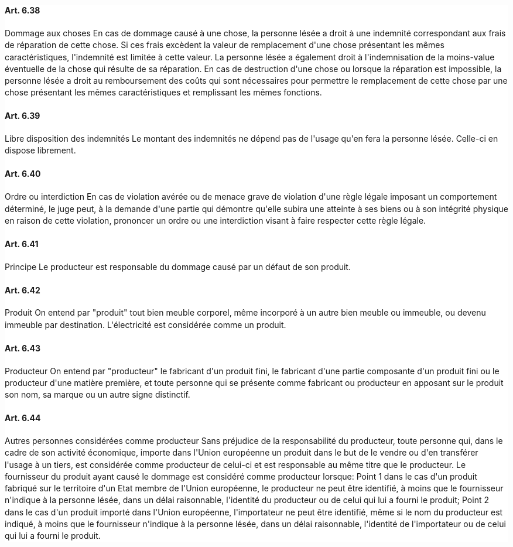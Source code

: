 #### Art. 6.38
Dommage aux choses
En cas de dommage causé à une chose, la personne lésée a droit à une indemnité correspondant aux frais de réparation de cette chose. Si ces frais excèdent la valeur de remplacement d'une chose présentant les mêmes caractéristiques, l'indemnité est limitée à cette valeur. La personne lésée a également droit à l'indemnisation de la moins-value éventuelle de la chose qui résulte de sa réparation.
En cas de destruction d'une chose ou lorsque la réparation est impossible, la personne lésée a droit au remboursement des coûts qui sont nécessaires pour permettre le remplacement de cette chose par une chose présentant les mêmes caractéristiques et remplissant les mêmes fonctions.

#### Art. 6.39
Libre disposition des indemnités
Le montant des indemnités ne dépend pas de l'usage qu'en fera la personne lésée. Celle-ci en dispose librement.

#### Art. 6.40
Ordre ou interdiction
En cas de violation avérée ou de menace grave de violation d'une règle légale imposant un comportement déterminé, le juge peut, à la demande d'une partie qui démontre qu'elle subira une atteinte à ses biens ou à son intégrité physique en raison de cette violation, prononcer un ordre ou une interdiction visant à faire respecter cette règle légale.

#### Art. 6.41
Principe
Le producteur est responsable du dommage causé par un défaut de son produit.

#### Art. 6.42
Produit
On entend par "produit" tout bien meuble corporel, même incorporé à un autre bien meuble ou immeuble, ou devenu immeuble par destination.
L'électricité est considérée comme un produit.

#### Art. 6.43
Producteur
On entend par "producteur" le fabricant d'un produit fini, le fabricant d'une partie composante d'un produit fini ou le producteur d'une matière première, et toute personne qui se présente comme fabricant ou producteur en apposant sur le produit son nom, sa marque ou un autre signe distinctif.

#### Art. 6.44
Autres personnes considérées comme producteur
Sans préjudice de la responsabilité du producteur, toute personne qui, dans le cadre de son activité économique, importe dans l'Union européenne un produit dans le but de le vendre ou d'en transférer l'usage à un tiers, est considérée comme producteur de celui-ci et est responsable au même titre que le producteur.
Le fournisseur du produit ayant causé le dommage est considéré comme producteur lorsque:
Point 1 dans le cas d'un produit fabriqué sur le territoire d'un Etat membre de l'Union européenne, le producteur ne peut être identifié, à moins que le fournisseur n'indique à la personne lésée, dans un délai raisonnable, l'identité du producteur ou de celui qui lui a fourni le produit;
Point 2 dans le cas d'un produit importé dans l'Union européenne, l'importateur ne peut être identifié, même si le nom du producteur est indiqué, à moins que le fournisseur n'indique à la personne lésée, dans un délai raisonnable, l'identité de l'importateur ou de celui qui lui a fourni le produit.

